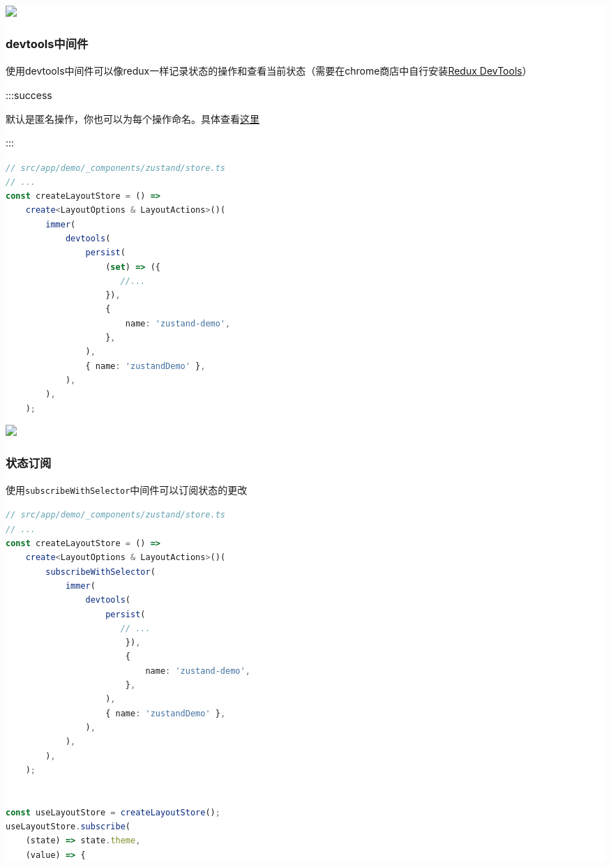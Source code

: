 ![](https://cn-nb1.rains3.com/3rcd/media/1735640982772.gif)

### devtools中间件

使用devtools中间件可以像redux一样记录状态的操作和查看当前状态（需要在chrome商店中自行安装[Redux DevTools](https://chromewebstore.google.com/detail/redux-devtools/lmhkpmbekcpmknklioeibfkpmmfibljd?pli=1)）

:::success

默认是匿名操作，你也可以为每个操作命名。具体查看[这里](https://github.com/pmndrs/zustand?tab=readme-ov-file#logging-actions)

:::

```typescript
// src/app/demo/_components/zustand/store.ts
// ...
const createLayoutStore = () =>
    create<LayoutOptions & LayoutActions>()(
        immer(
            devtools(
                persist(
                    (set) => ({
                       //...
                    }),
                    {
                        name: 'zustand-demo',
                    },
                ),
                { name: 'zustandDemo' },
            ),
        ),
    );
```

![](https://cn-nb1.rains3.com/3rcd/media/1735641190761.png)

### 状态订阅

使用`subscribeWithSelector`中间件可以订阅状态的更改

```typescript
// src/app/demo/_components/zustand/store.ts
// ...
const createLayoutStore = () =>
    create<LayoutOptions & LayoutActions>()(
        subscribeWithSelector(
            immer(
                devtools(
                    persist(
                       // ...
                        }),
                        {
                            name: 'zustand-demo',
                        },
                    ),
                    { name: 'zustandDemo' },
                ),
            ),
        ),
    );


const useLayoutStore = createLayoutStore();
useLayoutStore.subscribe(
    (state) => state.theme,
    (value) => {
```